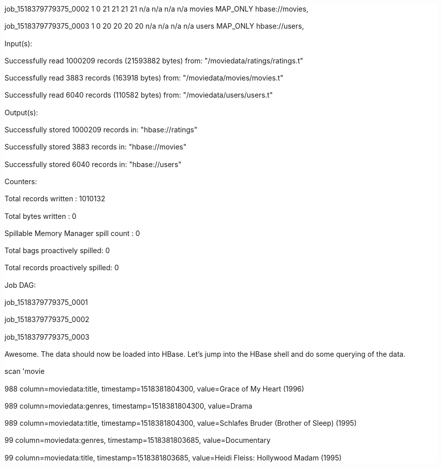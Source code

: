 job_1518379779375_0002        1        0        21        21        21        21        n/a        n/a        n/a        n/a        movies        MAP_ONLY        hbase://movies,

job_1518379779375_0003        1        0        20        20        20        20        n/a        n/a        n/a        n/a        users        MAP_ONLY        hbase://users,

 

Input(s):

Successfully read 1000209 records (21593882 bytes) from: "/moviedata/ratings/ratings.t"

Successfully read 3883 records (163918 bytes) from: "/moviedata/movies/movies.t"

Successfully read 6040 records (110582 bytes) from: "/moviedata/users/users.t"

 

Output(s):

Successfully stored 1000209 records in: "hbase://ratings"

Successfully stored 3883 records in: "hbase://movies"

Successfully stored 6040 records in: "hbase://users"

 

Counters:

Total records written : 1010132

Total bytes written : 0

Spillable Memory Manager spill count : 0

Total bags proactively spilled: 0

Total records proactively spilled: 0

 

Job DAG:

job_1518379779375_0001

job_1518379779375_0002

job_1518379779375_0003

Awesome. The data should now be loaded into HBase. Let’s jump into the HBase shell and do some querying of the data.

scan 'movie

 988       column=moviedata:title, timestamp=1518381804300, value=Grace of My Heart (1996)                                                                                                                        

 989       column=moviedata:genres, timestamp=1518381804300, value=Drama                                                                                                                          

 989       column=moviedata:title, timestamp=1518381804300, value=Schlafes Bruder (Brother of Sleep) (1995)                                                                                                      

 99        column=moviedata:genres, timestamp=1518381803685, value=Documentary                                                                                                                                    

 99        column=moviedata:title, timestamp=1518381803685, value=Heidi Fleiss: Hollywood Madam (1995)                                                                                                            
